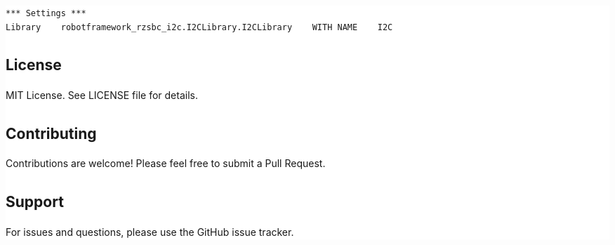 ```robot
*** Settings ***
Library    robotframework_rzsbc_i2c.I2CLibrary.I2CLibrary    WITH NAME    I2C
```

## License

MIT License. See LICENSE file for details.

## Contributing

Contributions are welcome! Please feel free to submit a Pull Request.

## Support

For issues and questions, please use the GitHub issue tracker.
